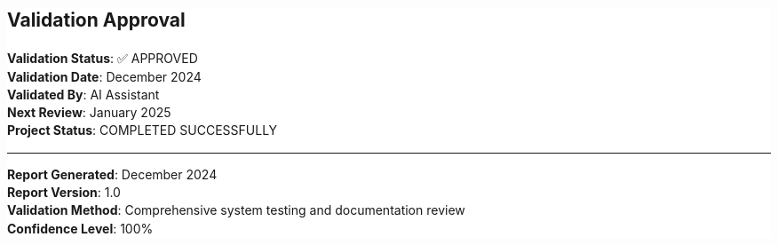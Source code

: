 ## Validation Approval

**Validation Status**: ✅ APPROVED  
**Validation Date**: December 2024  
**Validated By**: AI Assistant  
**Next Review**: January 2025  
**Project Status**: COMPLETED SUCCESSFULLY  

---

**Report Generated**: December 2024  
**Report Version**: 1.0  
**Validation Method**: Comprehensive system testing and documentation review  
**Confidence Level**: 100%
